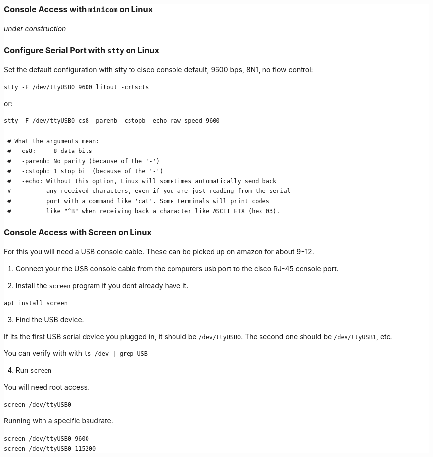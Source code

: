 ### Console Access with `minicom` on Linux

_under construction_

### Configure Serial Port with `stty` on Linux

Set the default configuration with stty to cisco console default, 9600 bps, 8N1, no flow control:

```
stty -F /dev/ttyUSB0 9600 litout -crtscts
```

or:

```
stty -F /dev/ttyUSB0 cs8 -parenb -cstopb -echo raw speed 9600

 # What the arguments mean:
 #   cs8:     8 data bits
 #   -parenb: No parity (because of the '-')
 #   -cstopb: 1 stop bit (because of the '-')
 #   -echo: Without this option, Linux will sometimes automatically send back
 #          any received characters, even if you are just reading from the serial
 #          port with a command like 'cat'. Some terminals will print codes
 #          like "^B" when receiving back a character like ASCII ETX (hex 03).
```

### Console Access with Screen on Linux

For this you will need a USB console cable. These can be picked up
on amazon for about $9-$12.

1. Connect your the USB console cable from the computers usb port to the cisco RJ-45 console port.

2. Install the `screen` program if you dont already have it.

```
apt install screen
```

3. Find the USB device.

If its the first USB serial device you plugged in, it should be `/dev/ttyUSB0`. The second one should be `/dev/ttyUSB1`, etc.

You can verify with with `ls /dev | grep USB`

4. Run `screen`

You will need root access.

```
screen /dev/ttyUSB0
```

Running with a specific baudrate.

```
screen /dev/ttyUSB0 9600
screen /dev/ttyUSB0 115200
```
